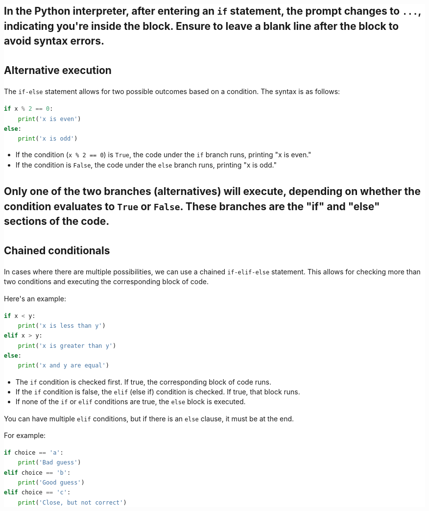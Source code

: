 In the Python interpreter, after entering an `if` statement, the prompt changes to `...`, indicating you're inside the block. Ensure to leave a blank line after the block to avoid syntax errors.
---

## Alternative execution
The `if-else` statement allows for two possible outcomes based on a condition. The syntax is as follows:

```python
if x % 2 == 0:
    print('x is even')
else:
    print('x is odd')
```

- If the condition (`x % 2 == 0`) is `True`, the code under the `if` branch runs, printing "x is even."
- If the condition is `False`, the code under the `else` branch runs, printing "x is odd."

Only one of the two branches (alternatives) will execute, depending on whether the condition evaluates to `True` or `False`. These branches are the "if" and "else" sections of the code.
---

## Chained conditionals
In cases where there are multiple possibilities, we can use a chained `if-elif-else` statement. This allows for checking more than two conditions and executing the corresponding block of code.

Here's an example:

```python
if x < y:
    print('x is less than y')
elif x > y:
    print('x is greater than y')
else:
    print('x and y are equal')
```

- The `if` condition is checked first. If true, the corresponding block of code runs.
- If the `if` condition is false, the `elif` (else if) condition is checked. If true, that block runs.
- If none of the `if` or `elif` conditions are true, the `else` block is executed.

You can have multiple `elif` conditions, but if there is an `else` clause, it must be at the end.

For example:

```python
if choice == 'a':
    print('Bad guess')
elif choice == 'b':
    print('Good guess')
elif choice == 'c':
    print('Close, but not correct')
```

